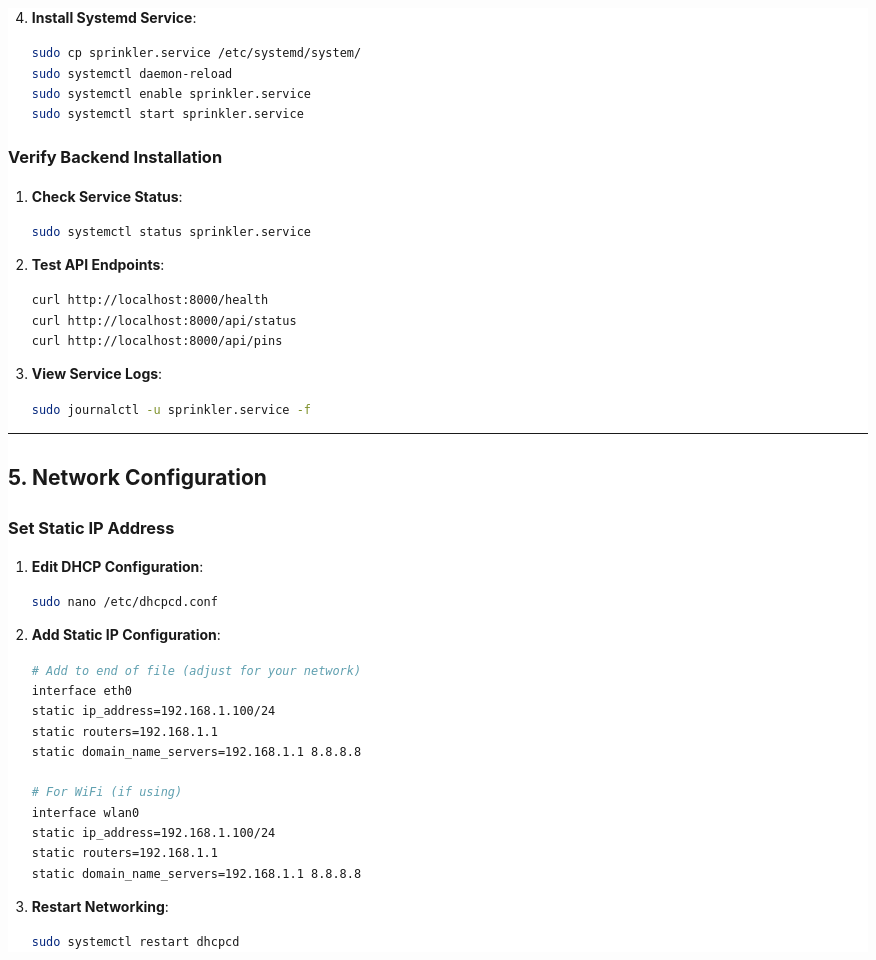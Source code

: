 4. **Install Systemd Service**:
   ```bash
   sudo cp sprinkler.service /etc/systemd/system/
   sudo systemctl daemon-reload
   sudo systemctl enable sprinkler.service
   sudo systemctl start sprinkler.service
   ```

### Verify Backend Installation

1. **Check Service Status**:
   ```bash
   sudo systemctl status sprinkler.service
   ```

2. **Test API Endpoints**:
   ```bash
   curl http://localhost:8000/health
   curl http://localhost:8000/api/status
   curl http://localhost:8000/api/pins
   ```

3. **View Service Logs**:
   ```bash
   sudo journalctl -u sprinkler.service -f
   ```

---

## 5. Network Configuration

### Set Static IP Address

1. **Edit DHCP Configuration**:
   ```bash
   sudo nano /etc/dhcpcd.conf
   ```

2. **Add Static IP Configuration**:
   ```bash
   # Add to end of file (adjust for your network)
   interface eth0
   static ip_address=192.168.1.100/24
   static routers=192.168.1.1
   static domain_name_servers=192.168.1.1 8.8.8.8

   # For WiFi (if using)
   interface wlan0
   static ip_address=192.168.1.100/24
   static routers=192.168.1.1
   static domain_name_servers=192.168.1.1 8.8.8.8
   ```

3. **Restart Networking**:
   ```bash
   sudo systemctl restart dhcpcd
   ```
